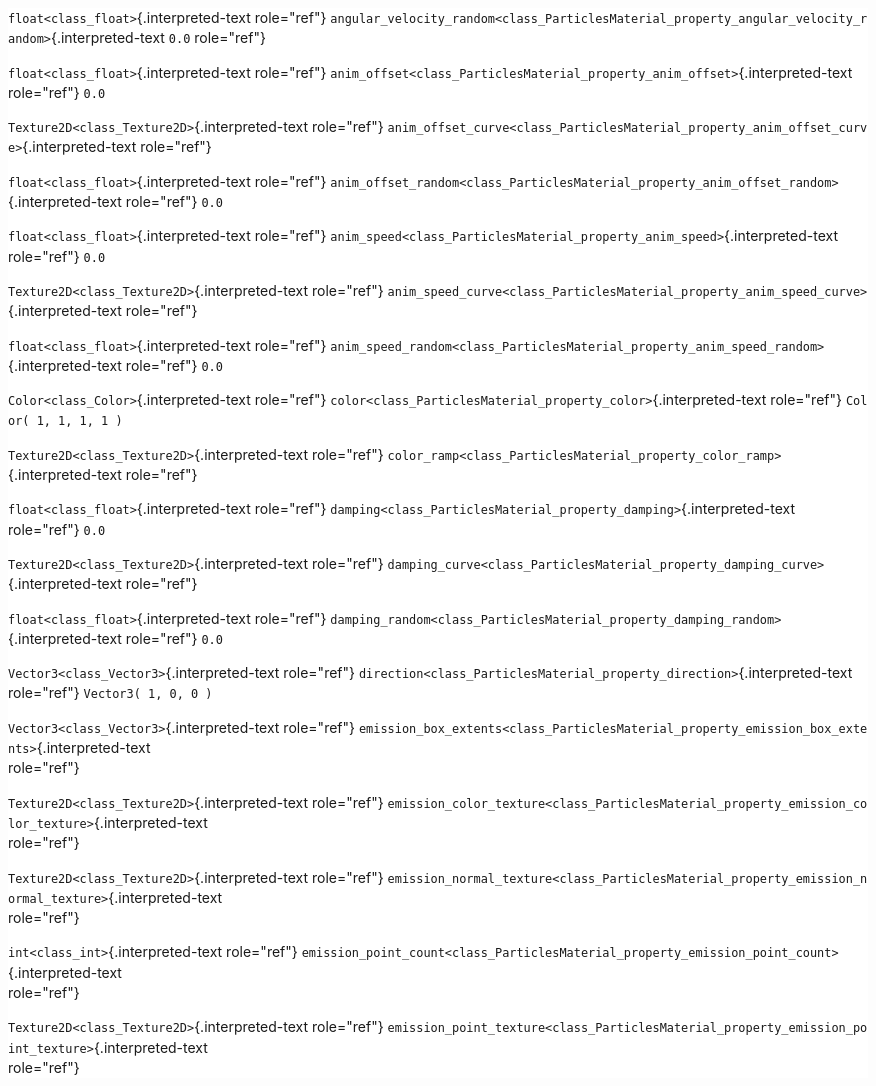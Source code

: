   `float<class_float>`{.interpreted-text role="ref"}                        `angular_velocity_random<class_ParticlesMaterial_property_angular_velocity_random>`{.interpreted-text   `0.0`
                                                                            role="ref"}                                                                                             

  `float<class_float>`{.interpreted-text role="ref"}                        `anim_offset<class_ParticlesMaterial_property_anim_offset>`{.interpreted-text role="ref"}               `0.0`

  `Texture2D<class_Texture2D>`{.interpreted-text role="ref"}                `anim_offset_curve<class_ParticlesMaterial_property_anim_offset_curve>`{.interpreted-text role="ref"}   

  `float<class_float>`{.interpreted-text role="ref"}                        `anim_offset_random<class_ParticlesMaterial_property_anim_offset_random>`{.interpreted-text role="ref"} `0.0`

  `float<class_float>`{.interpreted-text role="ref"}                        `anim_speed<class_ParticlesMaterial_property_anim_speed>`{.interpreted-text role="ref"}                 `0.0`

  `Texture2D<class_Texture2D>`{.interpreted-text role="ref"}                `anim_speed_curve<class_ParticlesMaterial_property_anim_speed_curve>`{.interpreted-text role="ref"}     

  `float<class_float>`{.interpreted-text role="ref"}                        `anim_speed_random<class_ParticlesMaterial_property_anim_speed_random>`{.interpreted-text role="ref"}   `0.0`

  `Color<class_Color>`{.interpreted-text role="ref"}                        `color<class_ParticlesMaterial_property_color>`{.interpreted-text role="ref"}                           `Color( 1, 1, 1, 1 )`

  `Texture2D<class_Texture2D>`{.interpreted-text role="ref"}                `color_ramp<class_ParticlesMaterial_property_color_ramp>`{.interpreted-text role="ref"}                 

  `float<class_float>`{.interpreted-text role="ref"}                        `damping<class_ParticlesMaterial_property_damping>`{.interpreted-text role="ref"}                       `0.0`

  `Texture2D<class_Texture2D>`{.interpreted-text role="ref"}                `damping_curve<class_ParticlesMaterial_property_damping_curve>`{.interpreted-text role="ref"}           

  `float<class_float>`{.interpreted-text role="ref"}                        `damping_random<class_ParticlesMaterial_property_damping_random>`{.interpreted-text role="ref"}         `0.0`

  `Vector3<class_Vector3>`{.interpreted-text role="ref"}                    `direction<class_ParticlesMaterial_property_direction>`{.interpreted-text role="ref"}                   `Vector3( 1, 0, 0 )`

  `Vector3<class_Vector3>`{.interpreted-text role="ref"}                    `emission_box_extents<class_ParticlesMaterial_property_emission_box_extents>`{.interpreted-text         
                                                                            role="ref"}                                                                                             

  `Texture2D<class_Texture2D>`{.interpreted-text role="ref"}                `emission_color_texture<class_ParticlesMaterial_property_emission_color_texture>`{.interpreted-text     
                                                                            role="ref"}                                                                                             

  `Texture2D<class_Texture2D>`{.interpreted-text role="ref"}                `emission_normal_texture<class_ParticlesMaterial_property_emission_normal_texture>`{.interpreted-text   
                                                                            role="ref"}                                                                                             

  `int<class_int>`{.interpreted-text role="ref"}                            `emission_point_count<class_ParticlesMaterial_property_emission_point_count>`{.interpreted-text         
                                                                            role="ref"}                                                                                             

  `Texture2D<class_Texture2D>`{.interpreted-text role="ref"}                `emission_point_texture<class_ParticlesMaterial_property_emission_point_texture>`{.interpreted-text     
                                                                            role="ref"}                                                                                             
